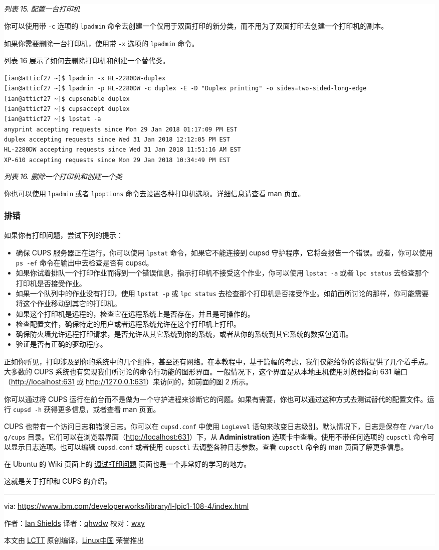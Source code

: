 *列表 15. 配置一台打印机*

你可以使用带 `-c` 选项的 `lpadmin` 命令去创建一个仅用于双面打印的新分类，而不用为了双面打印去创建一个打印机的副本。

如果你需要删除一台打印机，使用带 `-x` 选项的 `lpadmin` 命令。

列表 16 展示了如何去删除打印机和创建一个替代类。

```shell
[ian@atticf27 ~]$ lpadmin -x HL-2280DW-duplex
[ian@atticf27 ~]$ lpadmin -p HL-2280DW -c duplex -E -D "Duplex printing" -o sides=two-sided-long-edge
[ian@atticf27 ~]$ cupsenable duplex
[ian@atticf27 ~]$ cupsaccept duplex
[ian@atticf27 ~]$ lpstat -a
anyprint accepting requests since Mon 29 Jan 2018 01:17:09 PM EST
duplex accepting requests since Wed 31 Jan 2018 12:12:05 PM EST
HL-2280DW accepting requests since Wed 31 Jan 2018 11:51:16 AM EST
XP-610 accepting requests since Mon 29 Jan 2018 10:34:49 PM EST
```

*列表 16. 删除一个打印机和创建一个类*

你也可以使用 `lpadmin` 或者 `lpoptions` 命令去设置各种打印机选项。详细信息请查看 man 页面。

### 排错

如果你有打印问题，尝试下列的提示：

* 确保 CUPS 服务器正在运行。你可以使用 `lpstat` 命令，如果它不能连接到 cupsd 守护程序，它将会报告一个错误。或者，你可以使用 `ps -ef` 命令在输出中去检查是否有 cupsd。
* 如果你试着排队一个打印作业而得到一个错误信息，指示打印机不接受这个作业，你可以使用 `lpstat -a` 或者 `lpc status` 去检查那个打印机是否接受作业。
* 如果一个队列中的作业没有打印，使用 `lpstat -p` 或 `lpc status` 去检查那个打印机是否接受作业。如前面所讨论的那样，你可能需要将这个作业移动到其它的打印机。
* 如果这个打印机是远程的，检查它在远程系统上是否存在，并且是可操作的。
* 检查配置文件，确保特定的用户或者远程系统允许在这个打印机上打印。
* 确保防火墙允许远程打印请求，是否允许从其它系统到你的系统，或者从你的系统到其它系统的数据包通讯。
* 验证是否有正确的驱动程序。

正如你所见，打印涉及到你的系统中的几个组件，甚至还有网络。在本教程中，基于篇幅的考虑，我们仅能给你的诊断提供了几个着手点。大多数的 CUPS 系统也有实现我们所讨论的命令行功能的图形界面。一般情况下，这个界面是从本地主机使用浏览器指向 631 端口（<http://localhost:631> 或 <http://127.0.0.1:631>）来访问的，如前面的图 2 所示。

你可以通过将 CUPS 运行在前台而不是做为一个守护进程来诊断它的问题。如果有需要，你也可以通过这种方式去测试替代的配置文件。运行 `cupsd -h` 获得更多信息，或者查看 man 页面。

CUPS 也带有一个访问日志和错误日志。你可以在 `cupsd.conf` 中使用 `LogLevel` 语句来改变日志级别。默认情况下，日志是保存在 `/var/log/cups` 目录。它们可以在浏览器界面（<http://localhost:631>）下，从 **Administration** 选项卡中查看。使用不带任何选项的 `cupsctl` 命令可以显示日志选项。也可以编辑 `cupsd.conf` 或者使用 `cupsctl` 去调整各种日志参数。查看 `cupsctl` 命令的 man 页面了解更多信息。

在 Ubuntu 的 Wiki 页面上的 [调试打印问题](https://wiki.ubuntu.com/DebuggingPrintingProblems) 页面也是一个非常好的学习的地方。

这就是关于打印和 CUPS 的介绍。

---

via: <https://www.ibm.com/developerworks/library/l-lpic1-108-4/index.html>

作者：[Ian Shields](https://www.ibm.com) 译者：[qhwdw](https://github.com/qhwdw) 校对：[wxy](https://github.com/wxy)

本文由 [LCTT](https://github.com/LCTT/TranslateProject) 原创编译，[Linux中国](https://linux.cn/) 荣誉推出
